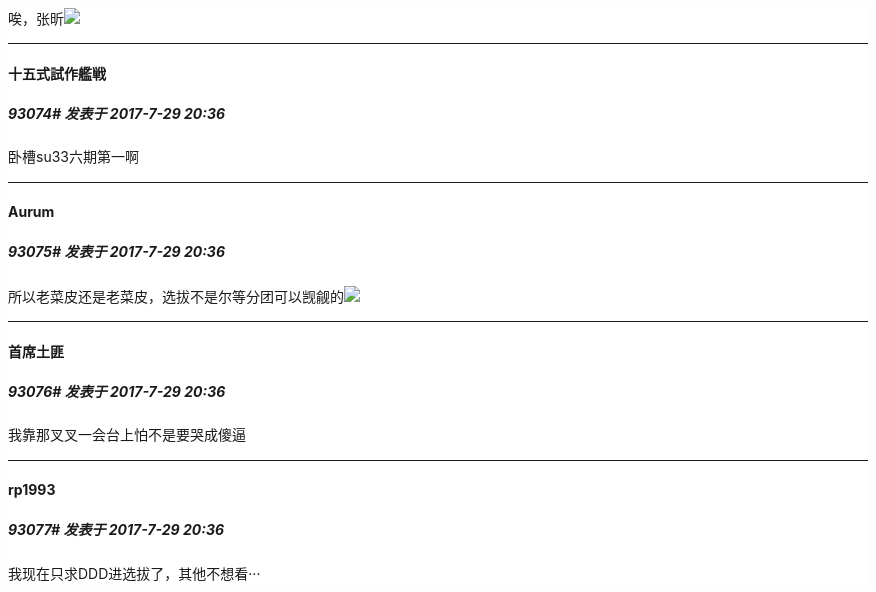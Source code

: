 


唉，张昕<img src="https://static.saraba1st.com/image/smiley/face2017/004.gif" referrerpolicy="no-referrer">







*****

####  十五式試作艦戦  
##### 93074#       发表于 2017-7-29 20:36




卧槽su33六期第一啊







*****

####  Aurum  
##### 93075#       发表于 2017-7-29 20:36




所以老菜皮还是老菜皮，选拔不是尔等分团可以觊觎的<img src="https://static.saraba1st.com/image/smiley/face2017/065.png" referrerpolicy="no-referrer">







*****

####  首席土匪  
##### 93076#       发表于 2017-7-29 20:36




我靠那叉叉一会台上怕不是要哭成傻逼







*****

####  rp1993  
##### 93077#       发表于 2017-7-29 20:36




我现在只求DDD进选拔了，其他不想看···

